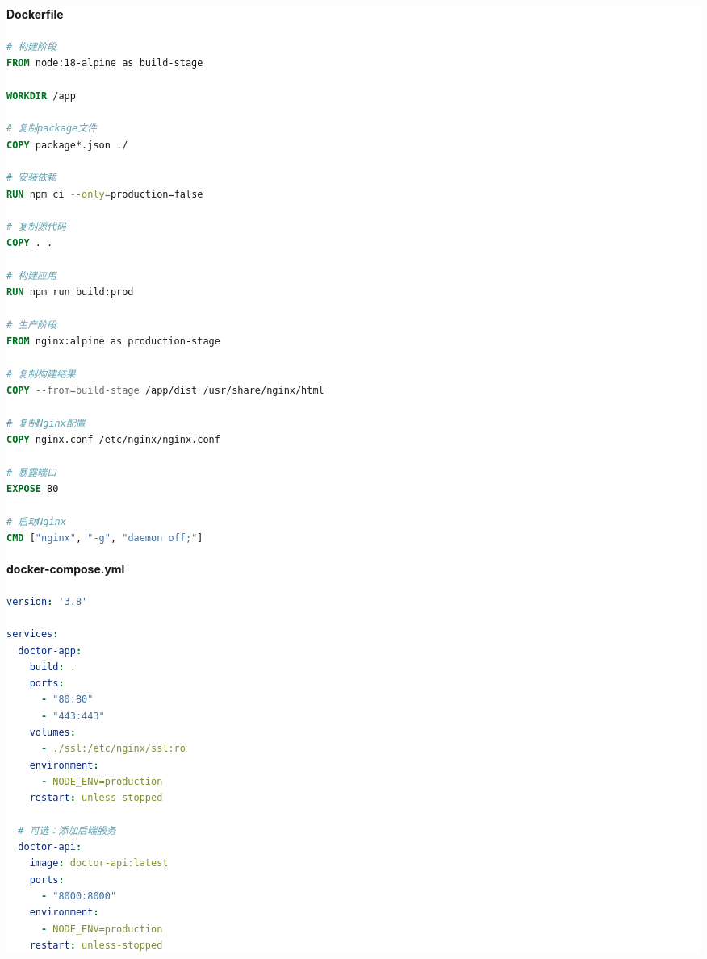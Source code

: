 #### Dockerfile

```dockerfile
# 构建阶段
FROM node:18-alpine as build-stage

WORKDIR /app

# 复制package文件
COPY package*.json ./

# 安装依赖
RUN npm ci --only=production=false

# 复制源代码
COPY . .

# 构建应用
RUN npm run build:prod

# 生产阶段
FROM nginx:alpine as production-stage

# 复制构建结果
COPY --from=build-stage /app/dist /usr/share/nginx/html

# 复制Nginx配置
COPY nginx.conf /etc/nginx/nginx.conf

# 暴露端口
EXPOSE 80

# 启动Nginx
CMD ["nginx", "-g", "daemon off;"]
```

#### docker-compose.yml

```yaml
version: '3.8'

services:
  doctor-app:
    build: .
    ports:
      - "80:80"
      - "443:443"
    volumes:
      - ./ssl:/etc/nginx/ssl:ro
    environment:
      - NODE_ENV=production
    restart: unless-stopped
    
  # 可选：添加后端服务
  doctor-api:
    image: doctor-api:latest
    ports:
      - "8000:8000"
    environment:
      - NODE_ENV=production
    restart: unless-stopped
```
